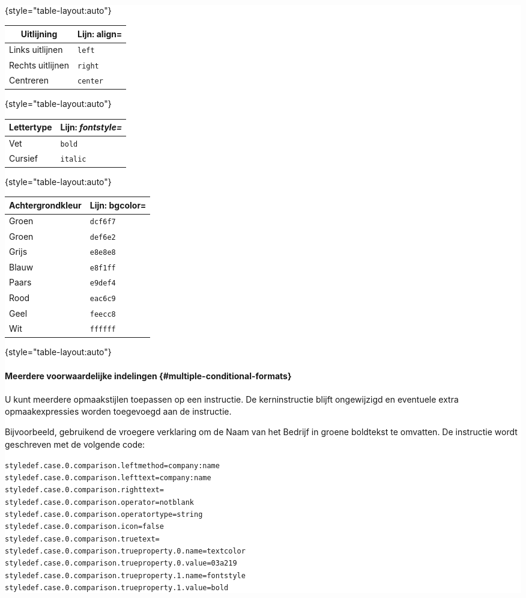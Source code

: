 {style="table-layout:auto"}

| **Uitlijning** | **Lijn: align=** |
|---|---|
| Links uitlijnen | `left` |
| Rechts uitlijnen | `right` |
| Centreren | `center` |

{style="table-layout:auto"}

| Lettertype | Lijn: ***fontstyle=*** |
|---|---|
| Vet | `bold` |
| Cursief | `italic` |

{style="table-layout:auto"}

| **Achtergrondkleur** | **Lijn: bgcolor=** |
|---|---|
| Groen | `dcf6f7` |
| Groen | `def6e2` |
| Grijs | `e8e8e8` |
| Blauw | `e8f1ff` |
| Paars | `e9def4` |
| Rood | `eac6c9` |
| Geel | `feecc8` |
| Wit | `ffffff` |

{style="table-layout:auto"}

#### Meerdere voorwaardelijke indelingen {#multiple-conditional-formats}

U kunt meerdere opmaakstijlen toepassen op een instructie. De kerninstructie blijft ongewijzigd en eventuele extra opmaakexpressies worden toegevoegd aan de instructie.

Bijvoorbeeld, gebruikend de vroegere verklaring om de Naam van het Bedrijf in groene boldtekst te omvatten. De instructie wordt geschreven met de volgende code:

```
styledef.case.0.comparison.leftmethod=company:name
styledef.case.0.comparison.lefttext=company:name
styledef.case.0.comparison.righttext=
styledef.case.0.comparison.operator=notblank
styledef.case.0.comparison.operatortype=string
styledef.case.0.comparison.icon=false
styledef.case.0.comparison.truetext= 
styledef.case.0.comparison.trueproperty.0.name=textcolor
styledef.case.0.comparison.trueproperty.0.value=03a219
styledef.case.0.comparison.trueproperty.1.name=fontstyle
styledef.case.0.comparison.trueproperty.1.value=bold
```
